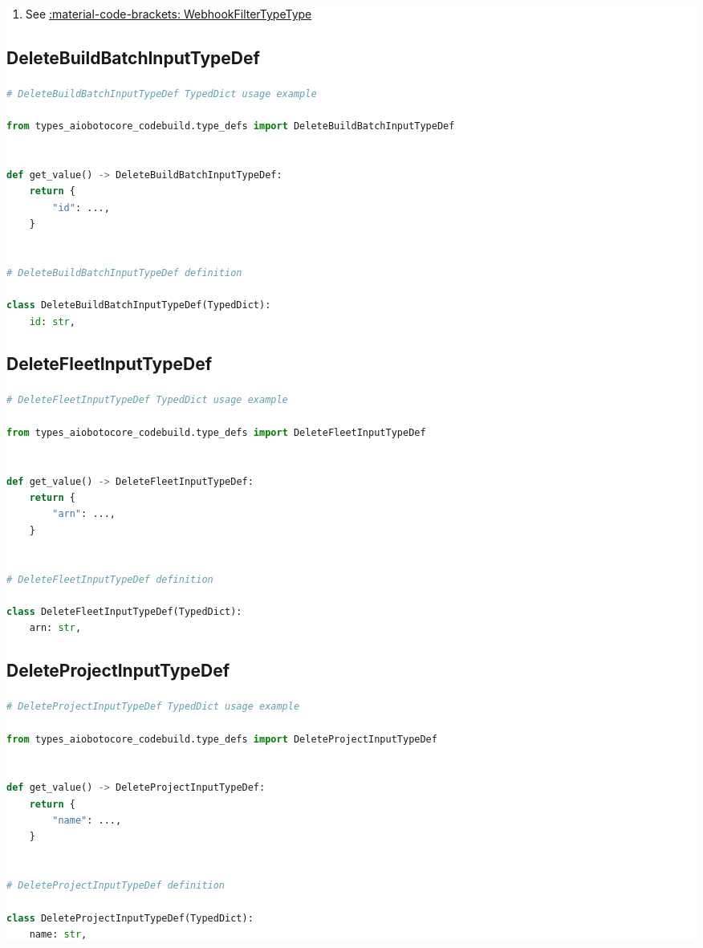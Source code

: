 1. See [:material-code-brackets: WebhookFilterTypeType](./literals.md#webhookfiltertypetype)

## DeleteBuildBatchInputTypeDef

```python
# DeleteBuildBatchInputTypeDef TypedDict usage example

from types_aiobotocore_codebuild.type_defs import DeleteBuildBatchInputTypeDef


def get_value() -> DeleteBuildBatchInputTypeDef:
    return {
        "id": ...,
    }


# DeleteBuildBatchInputTypeDef definition

class DeleteBuildBatchInputTypeDef(TypedDict):
    id: str,
```


## DeleteFleetInputTypeDef

```python
# DeleteFleetInputTypeDef TypedDict usage example

from types_aiobotocore_codebuild.type_defs import DeleteFleetInputTypeDef


def get_value() -> DeleteFleetInputTypeDef:
    return {
        "arn": ...,
    }


# DeleteFleetInputTypeDef definition

class DeleteFleetInputTypeDef(TypedDict):
    arn: str,
```


## DeleteProjectInputTypeDef

```python
# DeleteProjectInputTypeDef TypedDict usage example

from types_aiobotocore_codebuild.type_defs import DeleteProjectInputTypeDef


def get_value() -> DeleteProjectInputTypeDef:
    return {
        "name": ...,
    }


# DeleteProjectInputTypeDef definition

class DeleteProjectInputTypeDef(TypedDict):
    name: str,
```
